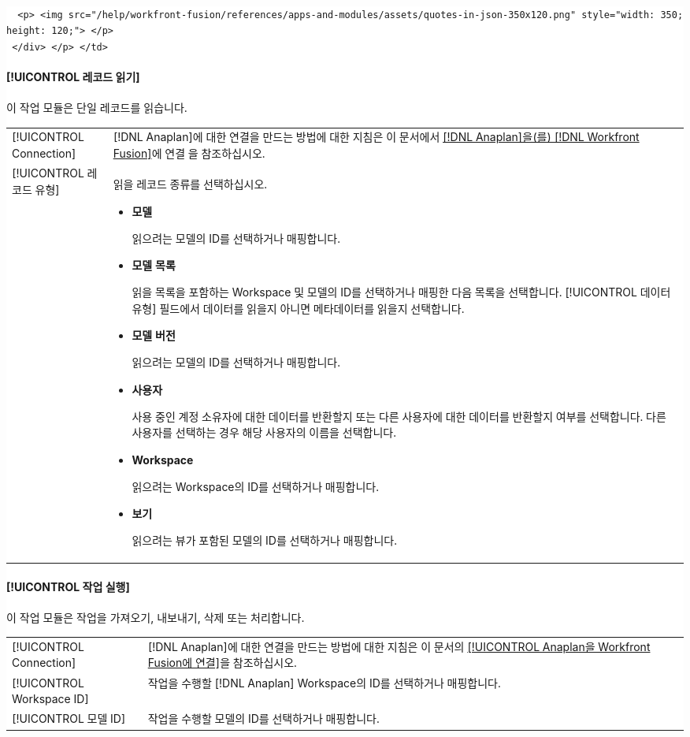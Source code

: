       <p> <img src="/help/workfront-fusion/references/apps-and-modules/assets/quotes-in-json-350x120.png" style="width: 350;height: 120;"> </p> 
     </div> </p> </td> 
  </tr> 
 </tbody> 
</table>

#### [!UICONTROL 레코드 읽기]

이 작업 모듈은 단일 레코드를 읽습니다.

<table style="table-layout:auto">
 <col> 
 <col> 
 <tbody> 
  <tr> 
   <td role="rowheader">[!UICONTROL Connection]</td> 
   <td>[!DNL Anaplan]에 대한 연결을 만드는 방법에 대한 지침은 이 문서에서 <a href="#connect-anaplan-to-workfront-fusion" class="MCXref xref">[!DNL Anaplan]을(를) [!DNL Workfront Fusion]</a>에 연결 을 참조하십시오.</td> 
  </tr> 
  <tr> 
   <td role="rowheader">[!UICONTROL 레코드 유형]</td> 
   <td> <p>읽을 레코드 종류를 선택하십시오.</p> 
    <ul> 
     <li> <p><b>모델</b> </p> <p>읽으려는 모델의 ID를 선택하거나 매핑합니다.</p> </li> 
     <li> <p><b>모델 목록</b> </p> <p>읽을 목록을 포함하는 Workspace 및 모델의 ID를 선택하거나 매핑한 다음 목록을 선택합니다. [!UICONTROL 데이터 유형] 필드에서 데이터를 읽을지 아니면 메타데이터를 읽을지 선택합니다.</p> </li> 
     <li> <p><b>모델 버전</b> </p> <p>읽으려는 모델의 ID를 선택하거나 매핑합니다.</p> </li> 
     <li> <p><b>사용자</b> </p> <p>사용 중인 계정 소유자에 대한 데이터를 반환할지 또는 다른 사용자에 대한 데이터를 반환할지 여부를 선택합니다. 다른 사용자를 선택하는 경우 해당 사용자의 이름을 선택합니다.</p> </li> 
     <li> <p><b>Workspace</b> </p> <p>읽으려는 Workspace의 ID를 선택하거나 매핑합니다.</p> </li> 
     <li> <p><b>보기</b> </p> <p>읽으려는 뷰가 포함된 모델의 ID를 선택하거나 매핑합니다.</p> </li> 
    </ul> </td> 
  </tr> 
 </tbody> 
</table>

#### [!UICONTROL 작업 실행]

이 작업 모듈은 작업을 가져오기, 내보내기, 삭제 또는 처리합니다.

<table style="table-layout:auto"> 
     <col/>
     <col/>
     <tbody>
      <tr>
        <td role="rowheader">[!UICONTROL Connection]</td>
        <td>[!DNL Anaplan]에 대한 연결을 만드는 방법에 대한 지침은 이 문서의 <a href="#Connect" class="MCXref xref" >[!UICONTROL Anaplan을 Workfront Fusion에 연결]</a>을 참조하십시오.</td>
      </tr>
      <tr>
        <td role="rowheader">[!UICONTROL Workspace ID]</td>
        <td>작업을 수행할 [!DNL Anaplan] Workspace의 ID를 선택하거나 매핑합니다.</td>
      </tr>
      <tr >
        <td role="rowheader">[!UICONTROL 모델 ID]</td>
        <td>작업을 수행할 모델의 ID를 선택하거나 매핑합니다.</td>